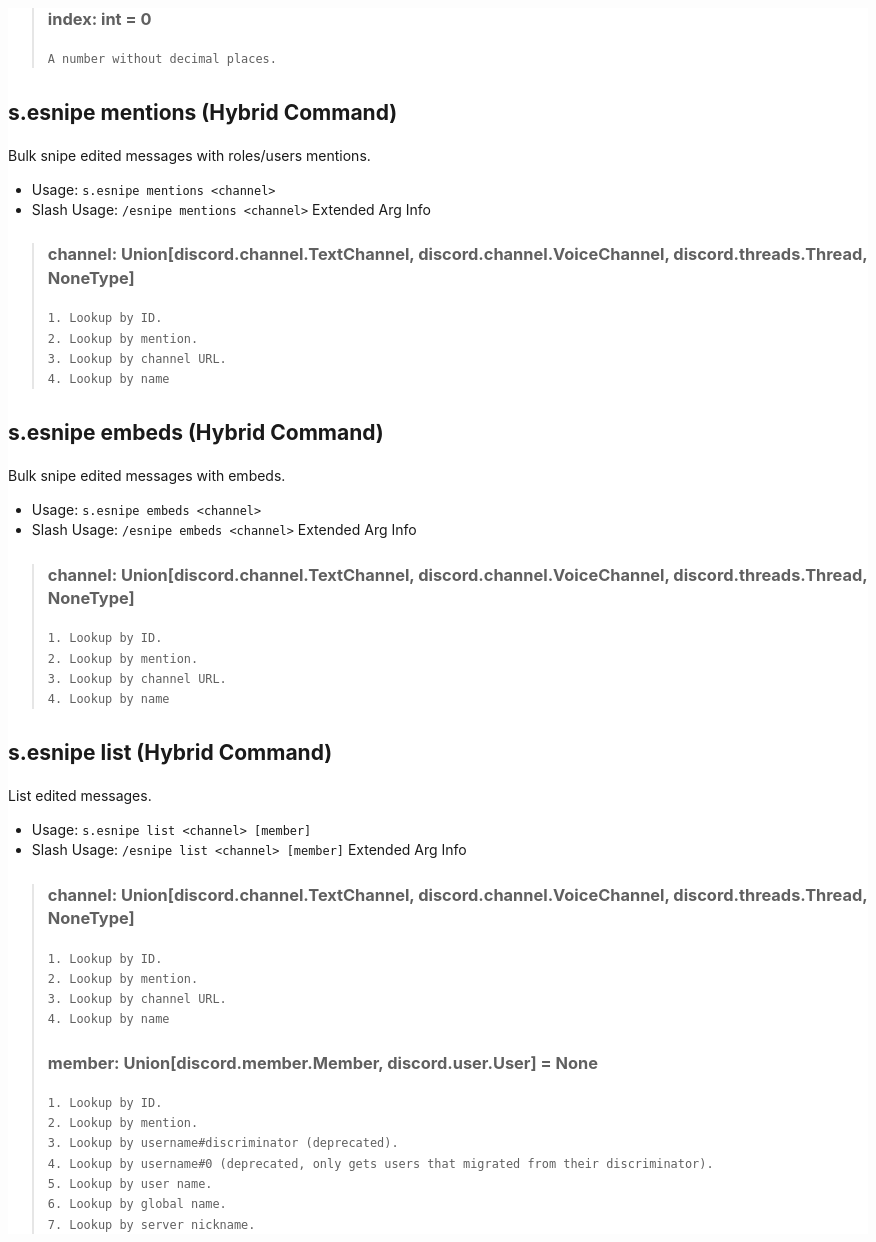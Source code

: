 > ### index: int = 0
> ```
> A number without decimal places.
> ```
## s.esnipe mentions (Hybrid Command)
Bulk snipe edited messages with roles/users mentions.<br/>
 - Usage: `s.esnipe mentions <channel>`
 - Slash Usage: `/esnipe mentions <channel>`
Extended Arg Info
> ### channel: Union[discord.channel.TextChannel, discord.channel.VoiceChannel, discord.threads.Thread, NoneType]
> 
> 
>     1. Lookup by ID.
>     2. Lookup by mention.
>     3. Lookup by channel URL.
>     4. Lookup by name
> 
>     
## s.esnipe embeds (Hybrid Command)
Bulk snipe edited messages with embeds.<br/>
 - Usage: `s.esnipe embeds <channel>`
 - Slash Usage: `/esnipe embeds <channel>`
Extended Arg Info
> ### channel: Union[discord.channel.TextChannel, discord.channel.VoiceChannel, discord.threads.Thread, NoneType]
> 
> 
>     1. Lookup by ID.
>     2. Lookup by mention.
>     3. Lookup by channel URL.
>     4. Lookup by name
> 
>     
## s.esnipe list (Hybrid Command)
List edited messages.<br/>
 - Usage: `s.esnipe list <channel> [member]`
 - Slash Usage: `/esnipe list <channel> [member]`
Extended Arg Info
> ### channel: Union[discord.channel.TextChannel, discord.channel.VoiceChannel, discord.threads.Thread, NoneType]
> 
> 
>     1. Lookup by ID.
>     2. Lookup by mention.
>     3. Lookup by channel URL.
>     4. Lookup by name
> 
>     
> ### member: Union[discord.member.Member, discord.user.User] = None
> 
> 
>     1. Lookup by ID.
>     2. Lookup by mention.
>     3. Lookup by username#discriminator (deprecated).
>     4. Lookup by username#0 (deprecated, only gets users that migrated from their discriminator).
>     5. Lookup by user name.
>     6. Lookup by global name.
>     7. Lookup by server nickname.
> 